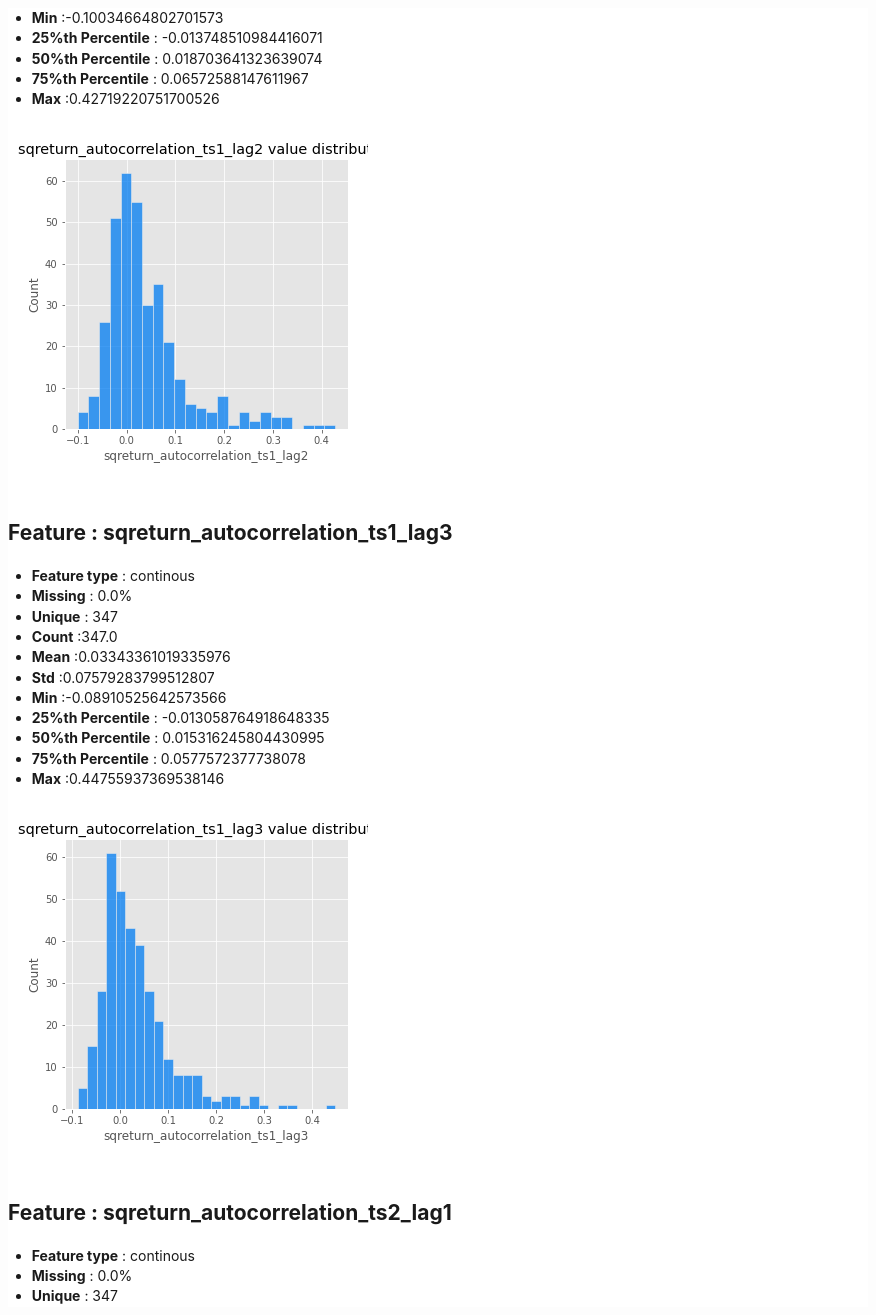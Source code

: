 - **Min** :-0.10034664802701573
- **25%th Percentile** : -0.013748510984416071
- **50%th Percentile** : 0.018703641323639074
- **75%th Percentile** : 0.06572588147611967
- **Max** :0.42719220751700526

![](sqreturn_autocorrelation_ts1_lag2.png)
## Feature : sqreturn_autocorrelation_ts1_lag3
- **Feature type** : continous
- **Missing** : 0.0%
- **Unique** : 347
- **Count** :347.0
- **Mean** :0.03343361019335976
- **Std** :0.07579283799512807
- **Min** :-0.08910525642573566
- **25%th Percentile** : -0.013058764918648335
- **50%th Percentile** : 0.015316245804430995
- **75%th Percentile** : 0.0577572377738078
- **Max** :0.44755937369538146

![](sqreturn_autocorrelation_ts1_lag3.png)
## Feature : sqreturn_autocorrelation_ts2_lag1
- **Feature type** : continous
- **Missing** : 0.0%
- **Unique** : 347